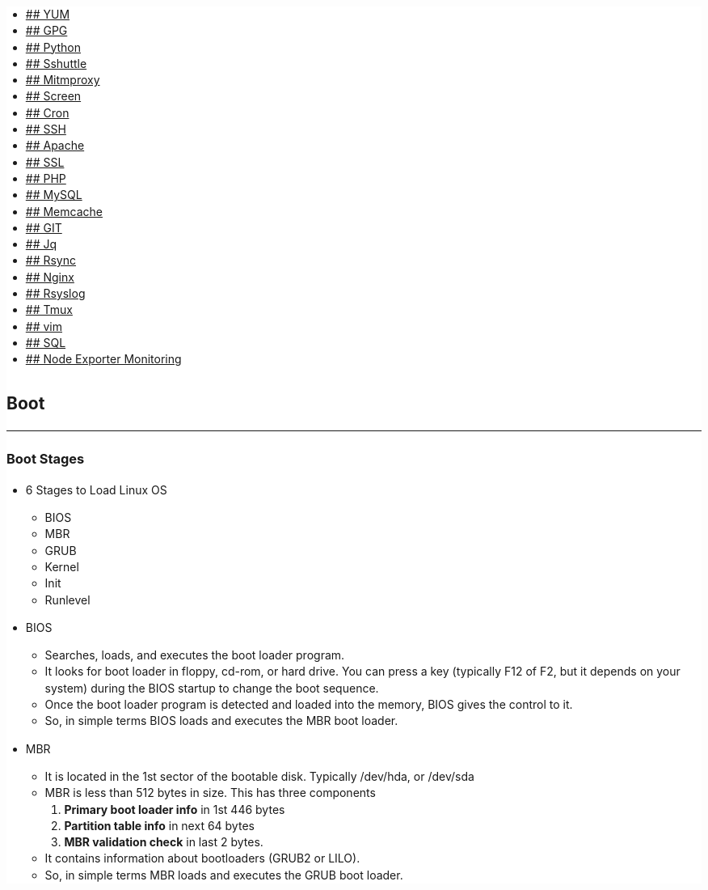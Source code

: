   - [## YUM](#-yum)
  - [## GPG](#-gpg)
  - [## Python](#-python)
  - [## Sshuttle](#-sshuttle)
  - [## Mitmproxy](#-mitmproxy)
  - [## Screen](#-screen)
  - [## Cron](#-cron)
  - [## SSH](#-ssh)
  - [## Apache](#-apache)
  - [## SSL](#-ssl)
  - [## PHP](#-php)
  - [## MySQL](#-mysql)
  - [## Memcache](#-memcache)
  - [## GIT](#-git)
  - [## Jq](#-jq)
  - [## Rsync](#-rsync)
  - [## Nginx](#-nginx)
  - [## Rsyslog](#-rsyslog)
  - [## Tmux](#-tmux)
  - [## vim](#-vim)
  - [## SQL](#-sql)
  - [## Node Exporter Monitoring](#-node-exporter-monitoring)

## Boot
---

### Boot Stages

* 6 Stages to Load Linux OS
    - BIOS
    - MBR
    - GRUB
    - Kernel
    - Init
    - Runlevel

* BIOS
    - Searches, loads, and executes the boot loader program.
    - It looks for boot loader in floppy, cd-rom, or hard drive. You can press a key (typically F12 of F2, but it depends on your system) during the BIOS startup to change the boot sequence.
    - Once the boot loader program is detected and loaded into the memory, BIOS gives the control to it.
    - So, in simple terms BIOS loads and executes the MBR boot loader.

* MBR
    - It is located in the 1st sector of the bootable disk. Typically /dev/hda, or /dev/sda
    - MBR is less than 512 bytes in size. This has three components 
        1. **Primary boot loader info** in 1st 446 bytes
        2. **Partition table info** in next 64 bytes
        3. **MBR validation check** in last 2 bytes.
    - It contains information about bootloaders (GRUB2 or LILO).
    - So, in simple terms MBR loads and executes the GRUB boot loader.
